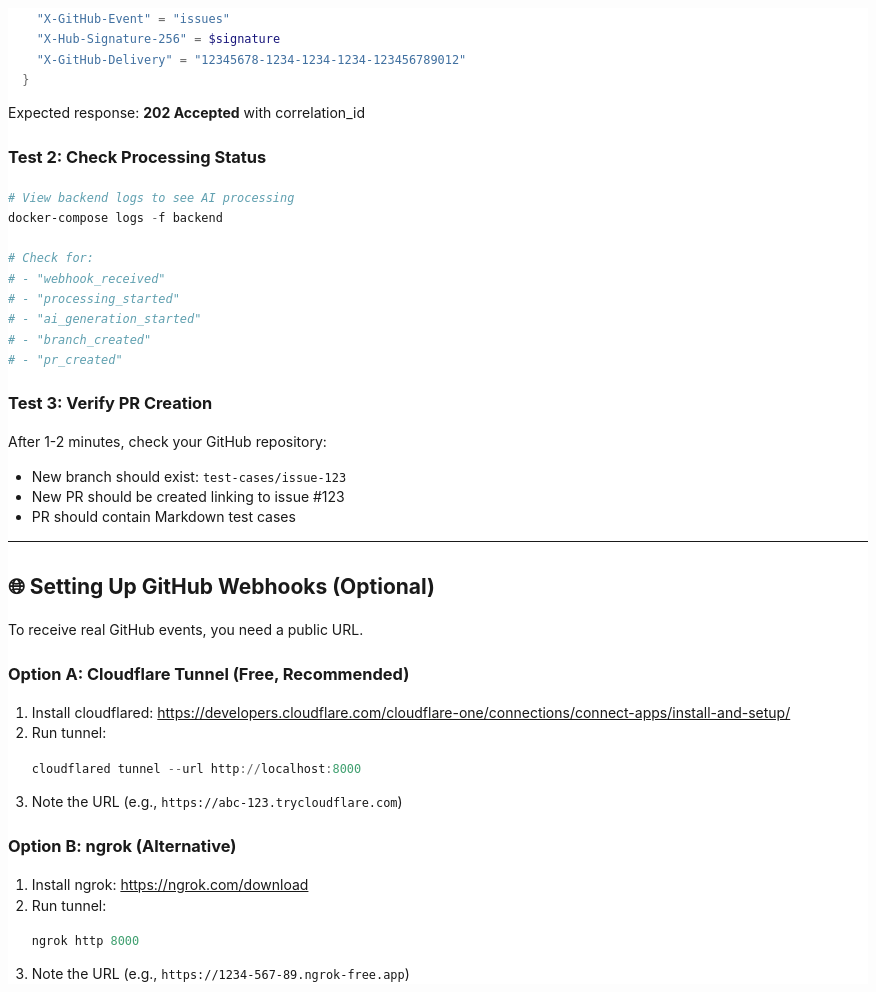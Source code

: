 ```powershell
    "X-GitHub-Event" = "issues"
    "X-Hub-Signature-256" = $signature
    "X-GitHub-Delivery" = "12345678-1234-1234-1234-123456789012"
  }
```

Expected response: **202 Accepted** with correlation_id

### Test 2: Check Processing Status

```powershell
# View backend logs to see AI processing
docker-compose logs -f backend

# Check for:
# - "webhook_received" 
# - "processing_started"
# - "ai_generation_started"
# - "branch_created"
# - "pr_created"
```

### Test 3: Verify PR Creation

After 1-2 minutes, check your GitHub repository:
- New branch should exist: `test-cases/issue-123`
- New PR should be created linking to issue #123
- PR should contain Markdown test cases

---

## 🌐 Setting Up GitHub Webhooks (Optional)

To receive real GitHub events, you need a public URL.

### Option A: Cloudflare Tunnel (Free, Recommended)

1. Install cloudflared: https://developers.cloudflare.com/cloudflare-one/connections/connect-apps/install-and-setup/
2. Run tunnel:
   ```powershell
   cloudflared tunnel --url http://localhost:8000
   ```
3. Note the URL (e.g., `https://abc-123.trycloudflare.com`)

### Option B: ngrok (Alternative)

1. Install ngrok: https://ngrok.com/download
2. Run tunnel:
   ```powershell
   ngrok http 8000
   ```
3. Note the URL (e.g., `https://1234-567-89.ngrok-free.app`)
